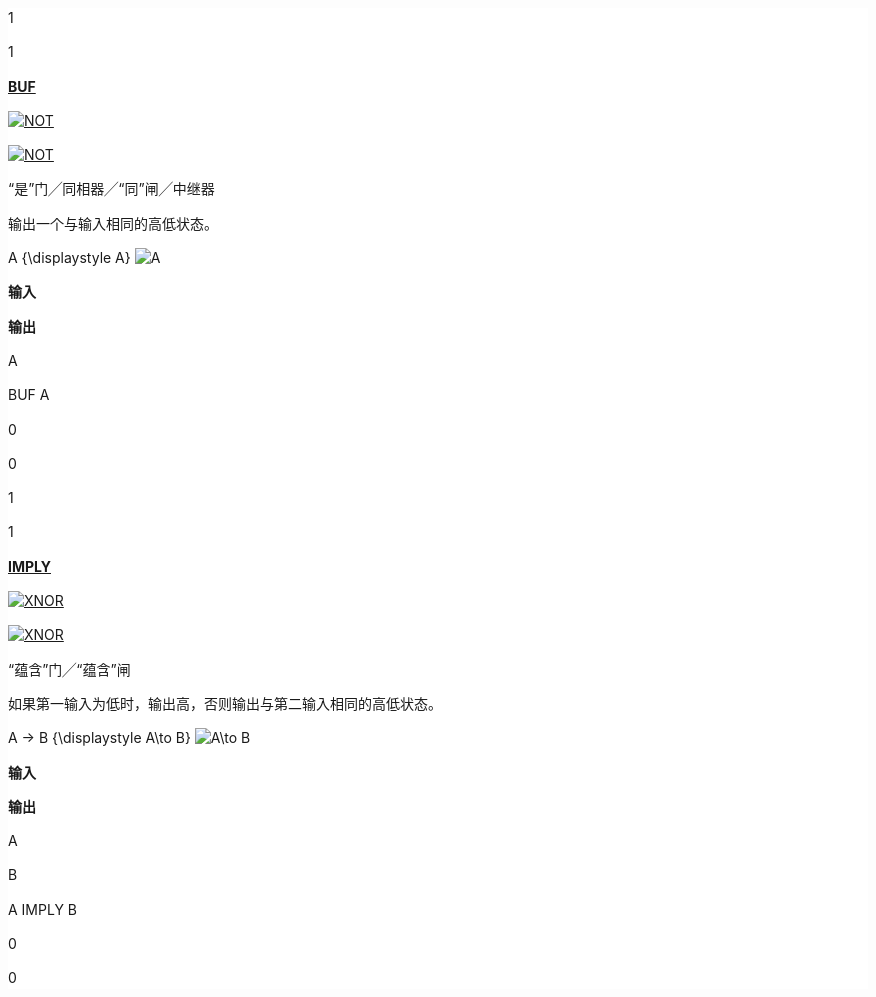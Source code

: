 1

1

**[BUF](/wiki/%E7%B7%A9%E8%A1%9D%E9%96%98 "缓冲闸")**

[![NOT](//upload.wikimedia.org/wikipedia/commons/thumb/7/79/Buffer_ANSI.svg/128px-Buffer_ANSI.svg.png)](/wiki/File:Buffer_ANSI.svg "NOT")

[![NOT](//upload.wikimedia.org/wikipedia/commons/thumb/a/a7/Buffer_IEC.svg/100px-Buffer_IEC.svg.png)](/wiki/File:Buffer_IEC.svg "NOT")

“是”门╱同相器╱“同”闸╱中继器

输出一个与输入相同的高低状态。

A {\\displaystyle A} ![A](https://wikimedia.org/api/rest_v1/media/math/render/svg/7daff47fa58cdfd29dc333def748ff5fa4c923e3) 

**输入**

**输出**

A

BUF A

0

0

1

1

**[IMPLY](/wiki/%E8%98%8A%E5%90%AB%E9%96%98 "蕴含闸")**

[![XNOR](//upload.wikimedia.org/wikipedia/commons/thumb/c/cc/IMPLY_ANSI.svg/128px-IMPLY_ANSI.svg.png)](/wiki/File:IMPLY_ANSI.svg "XNOR")

[![XNOR](//upload.wikimedia.org/wikipedia/commons/thumb/4/41/IEC_Implies_gate.svg/170px-IEC_Implies_gate.svg.png)](/wiki/File:IEC_Implies_gate.svg "XNOR")

“蕴含”门╱“蕴含”闸

如果第一输入为低时，输出高，否则输出与第二输入相同的高低状态。

A → B {\\displaystyle A\\to B} ![A\to B](https://wikimedia.org/api/rest_v1/media/math/render/svg/d5b8dd84619daff17b52a08b77d15db2b9ad6c2a) 

**输入**

**输出**

A

B

A IMPLY B

0

0
